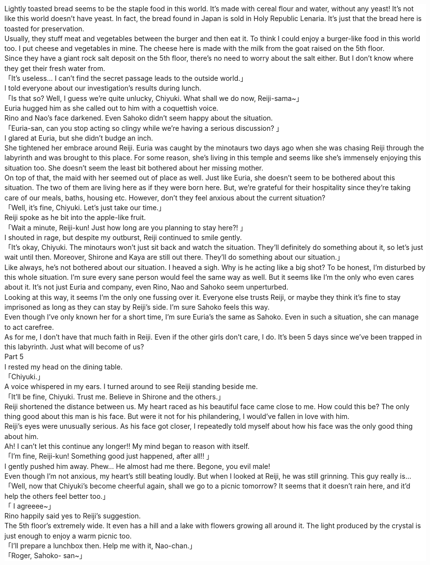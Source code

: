 Lightly toasted bread seems to be the staple food in this world. It’s made with cereal flour and water, without any yeast! It’s not like this world doesn’t have yeast. In fact, the bread found in Japan is sold in Holy Republic Lenaria. It’s just that the bread here is toasted for preservation.<br/>
Usually, they stuff meat and vegetables between the burger and then eat it. To think I could enjoy a burger-like food in this world too. I put cheese and vegetables in mine. The cheese here is made with the milk from the goat raised on the 5th floor.<br/>
Since they have a giant rock salt deposit on the 5th floor, there’s no need to worry about the salt either. But I don’t know where they get their fresh water from.<br/>
「It’s useless… I can’t find the secret passage leads to the outside world.」<br/>
I told everyone about our investigation’s results during lunch.<br/>
「Is that so? Well, I guess we’re quite unlucky, Chiyuki. What shall we do now, Reiji-sama\~」<br/>
Euria hugged him as she called out to him with a coquettish voice.<br/>
Rino and Nao’s face darkened. Even Sahoko didn’t seem happy about the situation.<br/>
「Euria-san, can you stop acting so clingy while we’re having a serious discussion? 」<br/>
I glared at Euria, but she didn’t budge an inch.<br/>
She tightened her embrace around Reiji. Euria was caught by the minotaurs two days ago when she was chasing Reiji through the labyrinth and was brought to this place. For some reason, she’s living in this temple and seems like she’s immensely enjoying this situation too. She doesn’t seem the least bit bothered about her missing mother.<br/>
On top of that, the maid with her seemed out of place as well. Just like Euria, she doesn’t seem to be bothered about this situation. The two of them are living here as if they were born here. But, we’re grateful for their hospitality since they’re taking care of our meals, baths, housing etc. However, don’t they feel anxious about the current situation?<br/>
「Well, it’s fine, Chiyuki. Let’s just take our time.」<br/>
Reiji spoke as he bit into the apple-like fruit.<br/>
「Wait a minute, Reiji-kun! Just how long are you planning to stay here?! 」<br/>
I shouted in rage, but despite my outburst, Reiji continued to smile gently.<br/>
「It’s okay, Chiyuki. The minotaurs won’t just sit back and watch the situation. They’ll definitely do something about it, so let’s just wait until then. Moreover, Shirone and Kaya are still out there. They’ll do something about our situation.」<br/>
Like always, he’s not bothered about our situation. I heaved a sigh. Why is he acting like a big shot? To be honest, I’m disturbed by this whole situation. I’m sure every sane person would feel the same way as well. But it seems like I’m the only who even cares about it. It’s not just Euria and company, even Rino, Nao and Sahoko seem unperturbed.<br/>
Looking at this way, it seems I’m the only one fussing over it. Everyone else trusts Reiji, or maybe they think it’s fine to stay imprisoned as long as they can stay by Reiji’s side. I’m sure Sahoko feels this way.<br/>
Even though I’ve only known her for a short time, I’m sure Euria’s the same as Sahoko. Even in such a situation, she can manage to act carefree.<br/>
As for me, I don’t have that much faith in Reiji. Even if the other girls don’t care, I do. It’s been 5 days since we’ve been trapped in this labyrinth. Just what will become of us?<br/>
Part 5<br/>
I rested my head on the dining table.<br/>
「Chiyuki.」<br/>
A voice whispered in my ears. I turned around to see Reiji standing beside me.<br/>
「It’ll be fine, Chiyuki. Trust me. Believe in Shirone and the others.」<br/>
Reiji shortened the distance between us. My heart raced as his beautiful face came close to me. How could this be? The only thing good about this man is his face. But were it not for his philandering, I would’ve fallen in love with him.<br/>
Reiji’s eyes were unusually serious. As his face got closer, I repeatedly told myself about how his face was the only good thing about him.<br/>
Ah! I can’t let this continue any longer!! My mind began to reason with itself.<br/>
「I’m fine, Reiji-kun! Something good just happened, after all!! 」<br/>
I gently pushed him away. Phew… He almost had me there. Begone, you evil male!<br/>
Even though I’m not anxious, my heart’s still beating loudly. But when I looked at Reiji, he was still grinning. This guy really is…<br/>
「Well, now that Chiyuki’s become cheerful again, shall we go to a picnic tomorrow? It seems that it doesn’t rain here, and it’d help the others feel better too.」<br/>
「 I agreeee\~」<br/>
Rino happily said yes to Reiji’s suggestion.<br/>
The 5th floor’s extremely wide. It even has a hill and a lake with flowers growing all around it. The light produced by the crystal is just enough to enjoy a warm picnic too.<br/>
「I’ll prepare a lunchbox then. Help me with it, Nao-chan.」<br/>
「Roger, Sahoko- san\~」<br/>